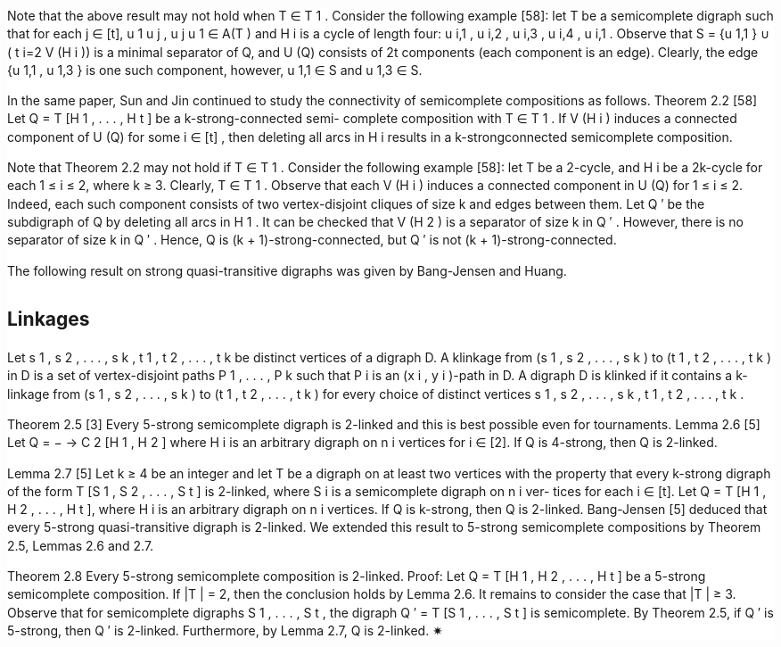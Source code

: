 Note that the above result may not hold when T ∈ T 1 . Consider the following example [58]: let T be a semicomplete digraph such that for each j ∈ [t], u 1 u j , u j u 1 ∈ A(T ) and H i is a cycle of length four: u i,1 , u i,2 , u i,3 , u i,4 , u i,1 .
Observe that S = {u 1,1 } ∪ ( t i=2 V (H i ))
is a minimal separator of Q, and U (Q) consists of 2t components (each component is an edge). Clearly, the edge {u 1,1 , u 1,3 } is one such component, however, u 1,1 ∈ S and u 1,3 ∈ S.

In the same paper, Sun and Jin continued to study the connectivity of semicomplete compositions as follows.
Theorem 2.2 [58] Let Q = T [H 1 , . . . , H t ] be a k-strong-connected semi- complete composition with T ∈ T 1 . If V (H i ) induces a connected component of U (Q) for some i ∈ [t]
, then deleting all arcs in H i results in a k-strongconnected semicomplete composition.

Note that Theorem 2.2 may not hold if T ∈ T 1 . Consider the following example [58]: let T be a 2-cycle, and H i be a 2k-cycle for each 1 ≤ i ≤ 2, where k ≥ 3. Clearly, T ∈ T 1 . Observe that each V (H i ) induces a connected component in U (Q) for 1 ≤ i ≤ 2. Indeed, each such component consists of two vertex-disjoint cliques of size k and edges between them. Let Q ′ be the subdigraph of Q by deleting all arcs in H 1 . It can be checked that V (H 2 ) is a separator of size k in Q ′ . However, there is no separator of size k in Q ′ . Hence, Q is (k + 1)-strong-connected, but Q ′ is not (k + 1)-strong-connected.

The following result on strong quasi-transitive digraphs was given by Bang-Jensen and Huang.  


## Linkages

Let s 1 , s 2 , . . . , s k , t 1 , t 2 , . . . , t k be distinct vertices of a digraph D. A klinkage from (s 1 , s 2 , . . . , s k ) to (t 1 , t 2 , . . . , t k ) in D is a set of vertex-disjoint paths P 1 , . . . , P k such that P i is an (x i , y i )-path in D. A digraph D is klinked if it contains a k-linkage from (s 1 , s 2 , . . . , s k ) to (t 1 , t 2 , . . . , t k ) for every choice of distinct vertices s 1 , s 2 , . . . , s k , t 1 , t 2 , . . . , t k .

Theorem 2.5 [3] Every 5-strong semicomplete digraph is 2-linked and this is best possible even for tournaments.
Lemma 2.6 [5] Let Q = − → C 2 [H 1 , H 2 ]
where H i is an arbitrary digraph on n i vertices for i ∈ [2]. If Q is 4-strong, then Q is 2-linked.

Lemma 2.7 [5] Let k ≥ 4 be an integer and let T be a digraph on at least two vertices with the property that every k-strong digraph of the form
T [S 1 , S 2 , . . . , S t ] is 2-linked, where S i is a semicomplete digraph on n i ver- tices for each i ∈ [t]. Let Q = T [H 1 , H 2 , . . . , H t ], where H i is an arbitrary digraph on n i vertices. If Q is k-strong, then Q is 2-linked.
Bang-Jensen [5] deduced that every 5-strong quasi-transitive digraph is 2-linked. We extended this result to 5-strong semicomplete compositions by Theorem 2.5, Lemmas 2.6 and 2.7.

Theorem 2.8 Every 5-strong semicomplete composition is 2-linked.
Proof: Let Q = T [H 1 , H 2 , .
. . , H t ] be a 5-strong semicomplete composition. If |T | = 2, then the conclusion holds by Lemma 2.6. It remains to consider the case that |T | ≥ 3. Observe that for semicomplete digraphs S 1 , . . . , S t ,
the digraph Q ′ = T [S 1 , . . . , S t ] is semicomplete. By Theorem 2.5, if Q ′ is 5-strong, then Q ′ is 2-linked. Furthermore, by Lemma 2.7, Q is 2-linked. ✷
